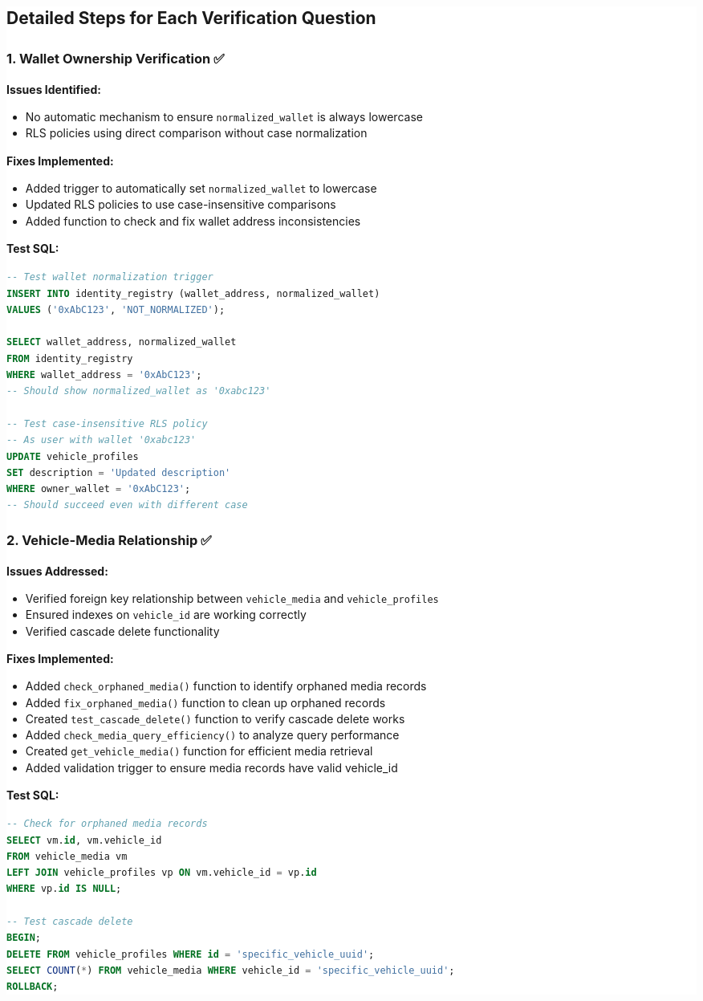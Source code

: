 ## Detailed Steps for Each Verification Question

### 1. Wallet Ownership Verification ✅

**Issues Identified:**
- No automatic mechanism to ensure `normalized_wallet` is always lowercase
- RLS policies using direct comparison without case normalization

**Fixes Implemented:**
- Added trigger to automatically set `normalized_wallet` to lowercase
- Updated RLS policies to use case-insensitive comparisons
- Added function to check and fix wallet address inconsistencies

**Test SQL:**
```sql
-- Test wallet normalization trigger
INSERT INTO identity_registry (wallet_address, normalized_wallet)
VALUES ('0xAbC123', 'NOT_NORMALIZED');

SELECT wallet_address, normalized_wallet 
FROM identity_registry
WHERE wallet_address = '0xAbC123';
-- Should show normalized_wallet as '0xabc123'

-- Test case-insensitive RLS policy
-- As user with wallet '0xabc123'
UPDATE vehicle_profiles
SET description = 'Updated description'
WHERE owner_wallet = '0xAbC123';
-- Should succeed even with different case
```

### 2. Vehicle-Media Relationship ✅

**Issues Addressed:**
- Verified foreign key relationship between `vehicle_media` and `vehicle_profiles`
- Ensured indexes on `vehicle_id` are working correctly
- Verified cascade delete functionality

**Fixes Implemented:**
- Added `check_orphaned_media()` function to identify orphaned media records
- Added `fix_orphaned_media()` function to clean up orphaned records
- Created `test_cascade_delete()` function to verify cascade delete works
- Added `check_media_query_efficiency()` to analyze query performance
- Created `get_vehicle_media()` function for efficient media retrieval
- Added validation trigger to ensure media records have valid vehicle_id

**Test SQL:**
```sql
-- Check for orphaned media records
SELECT vm.id, vm.vehicle_id
FROM vehicle_media vm
LEFT JOIN vehicle_profiles vp ON vm.vehicle_id = vp.id
WHERE vp.id IS NULL;

-- Test cascade delete
BEGIN;
DELETE FROM vehicle_profiles WHERE id = 'specific_vehicle_uuid';
SELECT COUNT(*) FROM vehicle_media WHERE vehicle_id = 'specific_vehicle_uuid';
ROLLBACK;
```
